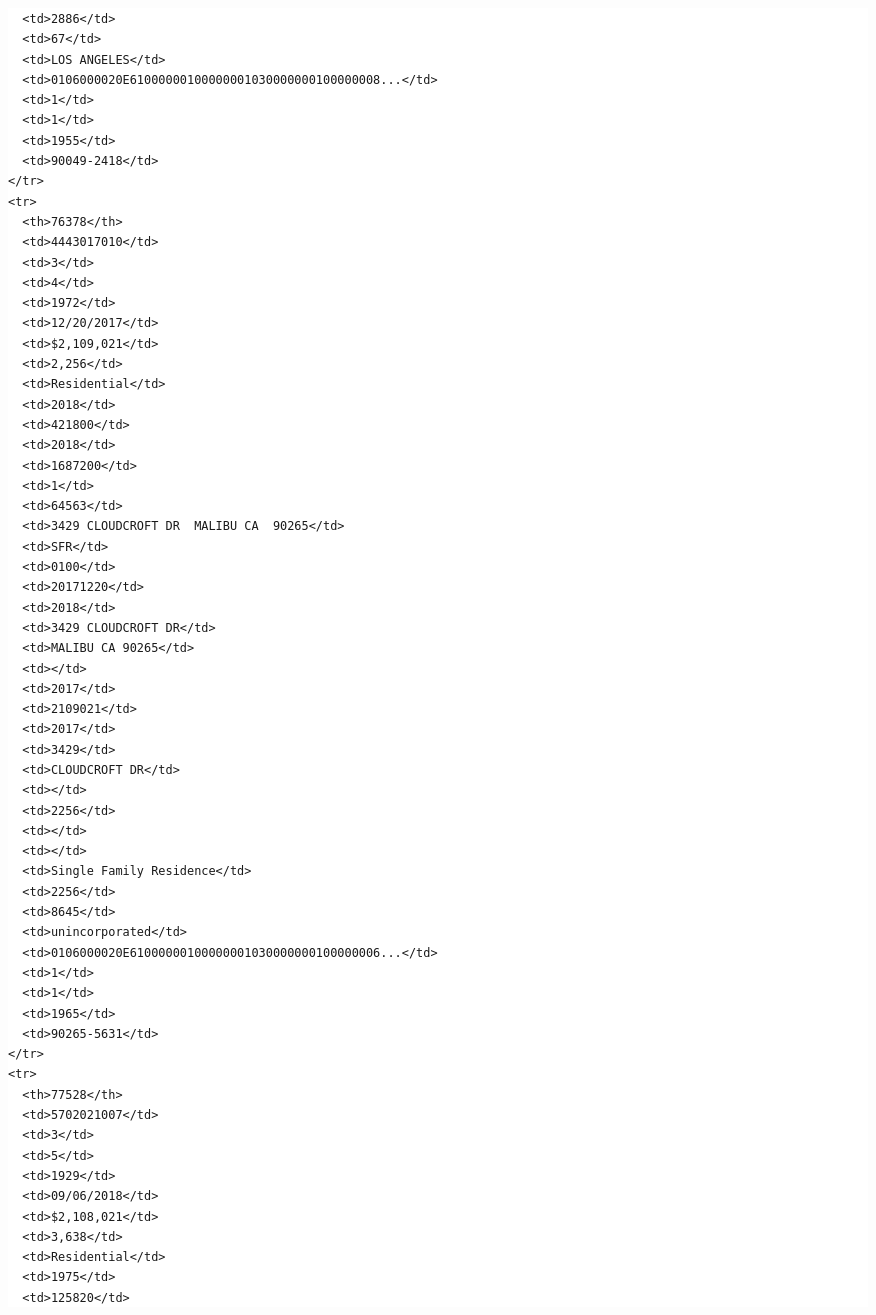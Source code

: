       <td>2886</td>
      <td>67</td>
      <td>LOS ANGELES</td>
      <td>0106000020E61000000100000001030000000100000008...</td>
      <td>1</td>
      <td>1</td>
      <td>1955</td>
      <td>90049-2418</td>
    </tr>
    <tr>
      <th>76378</th>
      <td>4443017010</td>
      <td>3</td>
      <td>4</td>
      <td>1972</td>
      <td>12/20/2017</td>
      <td>$2,109,021</td>
      <td>2,256</td>
      <td>Residential</td>
      <td>2018</td>
      <td>421800</td>
      <td>2018</td>
      <td>1687200</td>
      <td>1</td>
      <td>64563</td>
      <td>3429 CLOUDCROFT DR  MALIBU CA  90265</td>
      <td>SFR</td>
      <td>0100</td>
      <td>20171220</td>
      <td>2018</td>
      <td>3429 CLOUDCROFT DR</td>
      <td>MALIBU CA 90265</td>
      <td></td>
      <td>2017</td>
      <td>2109021</td>
      <td>2017</td>
      <td>3429</td>
      <td>CLOUDCROFT DR</td>
      <td></td>
      <td>2256</td>
      <td></td>
      <td></td>
      <td>Single Family Residence</td>
      <td>2256</td>
      <td>8645</td>
      <td>unincorporated</td>
      <td>0106000020E61000000100000001030000000100000006...</td>
      <td>1</td>
      <td>1</td>
      <td>1965</td>
      <td>90265-5631</td>
    </tr>
    <tr>
      <th>77528</th>
      <td>5702021007</td>
      <td>3</td>
      <td>5</td>
      <td>1929</td>
      <td>09/06/2018</td>
      <td>$2,108,021</td>
      <td>3,638</td>
      <td>Residential</td>
      <td>1975</td>
      <td>125820</td>